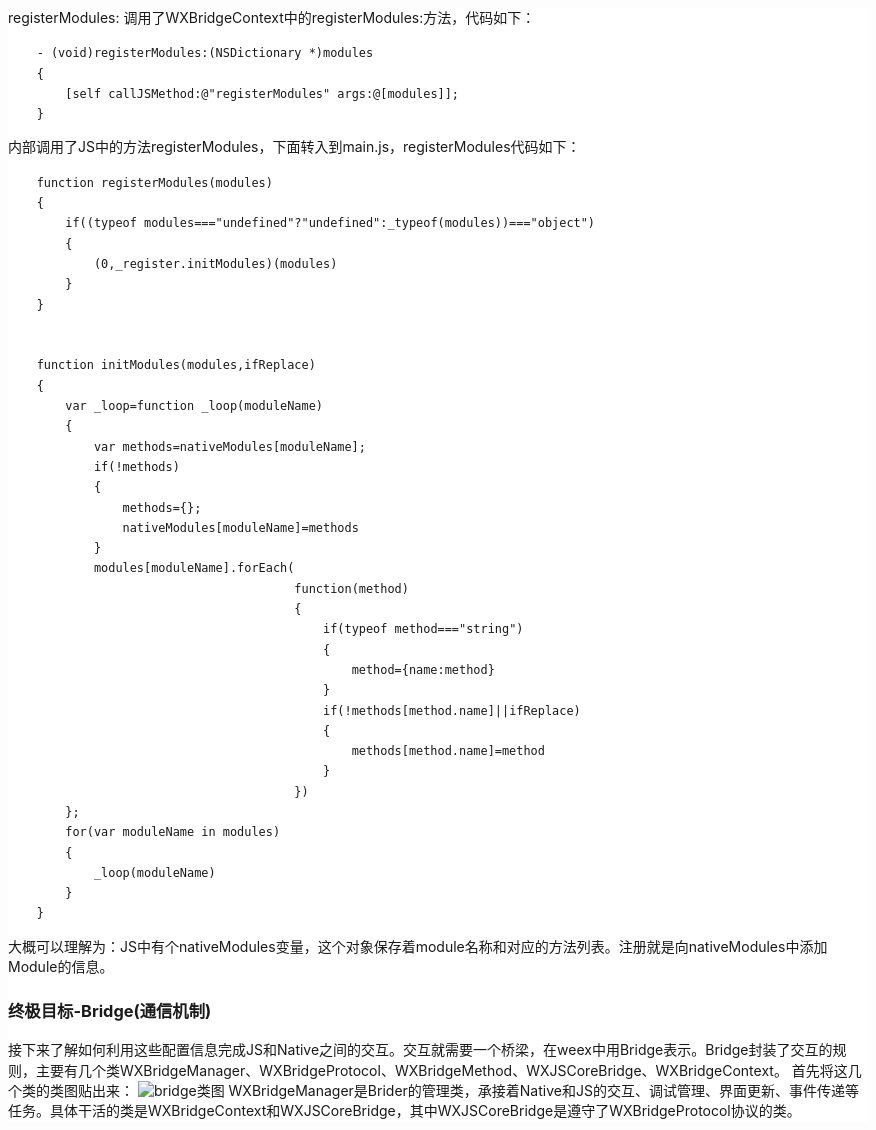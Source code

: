 registerModules: 调用了WXBridgeContext中的registerModules:方法，代码如下：

```
	- (void)registerModules:(NSDictionary *)modules
	{
	    [self callJSMethod:@"registerModules" args:@[modules]];
	}
```

内部调用了JS中的方法registerModules，下面转入到main.js，registerModules代码如下：

```
	function registerModules(modules)
	{
	    if((typeof modules==="undefined"?"undefined":_typeof(modules))==="object")
	    {
	        (0,_register.initModules)(modules)
	    }
	}
	
	
	function initModules(modules,ifReplace)
	{
	    var _loop=function _loop(moduleName)
	    {
	        var methods=nativeModules[moduleName];
	        if(!methods)
	        {
	            methods={};
	            nativeModules[moduleName]=methods
	        }
	        modules[moduleName].forEach(
	                                    function(method)
	                                    {
	                                        if(typeof method==="string")
	                                        {
	                                            method={name:method}
	                                        }
	                                        if(!methods[method.name]||ifReplace)
	                                        {
	                                            methods[method.name]=method
	                                        }
	                                    })
	    };
	    for(var moduleName in modules)
	    {
	        _loop(moduleName)
	    }
	}
```

大概可以理解为：JS中有个nativeModules变量，这个对象保存着module名称和对应的方法列表。注册就是向nativeModules中添加Module的信息。

### 终极目标-Bridge(通信机制)
接下来了解如何利用这些配置信息完成JS和Native之间的交互。交互就需要一个桥梁，在weex中用Bridge表示。Bridge封装了交互的规则，主要有几个类WXBridgeManager、WXBridgeProtocol、WXBridgeMethod、WXJSCoreBridge、WXBridgeContext。
首先将这几个类的类图贴出来：
![bridge类图](http://of685p9vy.bkt.clouddn.com/weex-bridge.png)
WXBridgeManager是Brider的管理类，承接着Native和JS的交互、调试管理、界面更新、事件传递等任务。具体干活的类是WXBridgeContext和WXJSCoreBridge，其中WXJSCoreBridge是遵守了WXBridgeProtocol协议的类。
